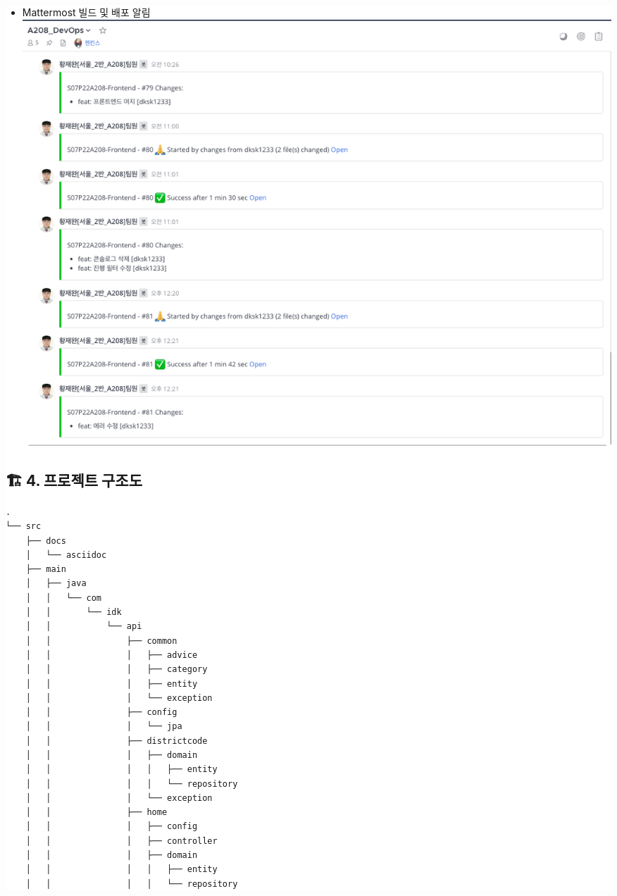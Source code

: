 - Mattermost 빌드 및 배포 알림
![데브옵스 결과2](../assets/images/11.png)
## 🏗️ 4. 프로젝트 구조도
```text
.
└── src
    ├── docs
    │   └── asciidoc
    ├── main
    │   ├── java
    │   │   └── com
    │   │       └── idk
    │   │           └── api
    │   │               ├── common
    │   │               │   ├── advice
    │   │               │   ├── category
    │   │               │   ├── entity
    │   │               │   └── exception
    │   │               ├── config
    │   │               │   └── jpa
    │   │               ├── districtcode
    │   │               │   ├── domain
    │   │               │   │   ├── entity
    │   │               │   │   └── repository
    │   │               │   └── exception
    │   │               ├── home
    │   │               │   ├── config
    │   │               │   ├── controller
    │   │               │   ├── domain
    │   │               │   │   ├── entity
    │   │               │   │   └── repository
```